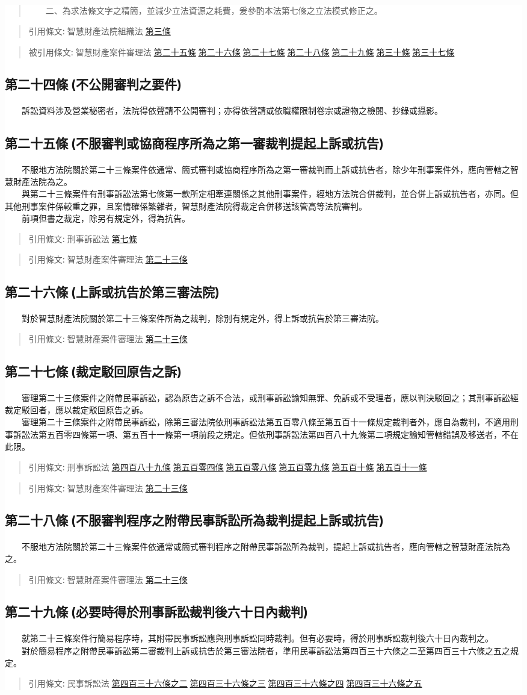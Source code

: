 > 　　二、為求法條文字之精簡，並減少立法資源之耗費，爰參酌本法第七條之立法模式修正之。

> 引用條文: 智慧財產法院組織法 [第三條](../../人事其他/組織編制/智慧財產法院組織法.md#第三條-管轄範圍)

> 被引用條文: 智慧財產案件審理法 [第二十五條](../../法務/訴訟法/智慧財產案件審理法.md#第二十五條-不服審判或協商程序所為之第一審裁判提起上訴或抗告) [第二十六條](../../法務/訴訟法/智慧財產案件審理法.md#第二十六條-上訴或抗告於第三審法院) [第二十七條](../../法務/訴訟法/智慧財產案件審理法.md#第二十七條-裁定駁回原告之訴) [第二十八條](../../法務/訴訟法/智慧財產案件審理法.md#第二十八條-不服審判程序之附帶民事訴訟所為裁判提起上訴或抗告) [第二十九條](../../法務/訴訟法/智慧財產案件審理法.md#第二十九條-必要時得於刑事訴訟裁判後六十日內裁判) [第三十條](../../法務/訴訟法/智慧財產案件審理法.md#第三十條-準用規定) [第三十七條](../../法務/訴訟法/智慧財產案件審理法.md#第三十七條-智慧財產民事事件程序之規定)



第二十四條 (不公開審判之要件)
-----------------------------
　　訴訟資料涉及營業秘密者，法院得依聲請不公開審判；亦得依聲請或依職權限制卷宗或證物之檢閱、抄錄或攝影。  


第二十五條 (不服審判或協商程序所為之第一審裁判提起上訴或抗告)
-------------------------------------------------------------
　　不服地方法院關於第二十三條案件依通常、簡式審判或協商程序所為之第一審裁判而上訴或抗告者，除少年刑事案件外，應向管轄之智慧財產法院為之。  
　　與第二十三條案件有刑事訴訟法第七條第一款所定相牽連關係之其他刑事案件，經地方法院合併裁判，並合併上訴或抗告者，亦同。但其他刑事案件係較重之罪，且案情確係繁雜者，智慧財產法院得裁定合併移送該管高等法院審判。  
　　前項但書之裁定，除另有規定外，得為抗告。  
> 引用條文: 刑事訴訟法 [第七條](../../法務/刑法/刑事訴訟法.md#第七條-相牽連案件)

> 引用條文: 智慧財產案件審理法 [第二十三條](../../法務/訴訟法/智慧財產案件審理法.md#第二十三條-管轄法院)



第二十六條 (上訴或抗告於第三審法院)
-----------------------------------
　　對於智慧財產法院關於第二十三條案件所為之裁判，除別有規定外，得上訴或抗告於第三審法院。  
> 引用條文: 智慧財產案件審理法 [第二十三條](../../法務/訴訟法/智慧財產案件審理法.md#第二十三條-管轄法院)



第二十七條 (裁定駁回原告之訴)
-----------------------------
　　審理第二十三條案件之附帶民事訴訟，認為原告之訴不合法，或刑事訴訟諭知無罪、免訴或不受理者，應以判決駁回之；其刑事訴訟經裁定駁回者，應以裁定駁回原告之訴。  
　　審理第二十三條案件之附帶民事訴訟，除第三審法院依刑事訴訟法第五百零八條至第五百十一條規定裁判者外，應自為裁判，不適用刑事訴訟法第五百零四條第一項、第五百十一條第一項前段之規定。但依刑事訴訟法第四百八十九條第二項規定諭知管轄錯誤及移送者，不在此限。  
> 引用條文: 刑事訴訟法 [第四百八十九條](../../法務/刑法/刑事訴訟法.md#第四百八十九條-管轄法院) [第五百零四條](../../法務/刑法/刑事訴訟法.md#第五百零四條-裁判－移送民庭) [第五百零八條](../../法務/刑法/刑事訴訟法.md#第五百零八條-第三審上訴之判決－無理由駁回) [第五百零九條](../../法務/刑法/刑事訴訟法.md#第五百零九條-第三審上訴之判決－自為判決) [第五百十條](../../法務/刑法/刑事訴訟法.md#第五百十條-第三審上訴之判決－發回更審、發交審判) [第五百十一條](../../法務/刑法/刑事訴訟法.md#第五百十一條-裁判－移送民庭)

> 引用條文: 智慧財產案件審理法 [第二十三條](../../法務/訴訟法/智慧財產案件審理法.md#第二十三條-管轄法院)



第二十八條 (不服審判程序之附帶民事訴訟所為裁判提起上訴或抗告)
-------------------------------------------------------------
　　不服地方法院關於第二十三條案件依通常或簡式審判程序之附帶民事訴訟所為裁判，提起上訴或抗告者，應向管轄之智慧財產法院為之。  
> 引用條文: 智慧財產案件審理法 [第二十三條](../../法務/訴訟法/智慧財產案件審理法.md#第二十三條-管轄法院)



第二十九條 (必要時得於刑事訴訟裁判後六十日內裁判)
-------------------------------------------------
　　就第二十三條案件行簡易程序時，其附帶民事訴訟應與刑事訴訟同時裁判。但有必要時，得於刑事訴訟裁判後六十日內裁判之。  
　　對於簡易程序之附帶民事訴訟第二審裁判上訴或抗告於第三審法院者，準用民事訴訟法第四百三十六條之二至第四百三十六條之五之規定。  
> 引用條文: 民事訴訟法 [第四百三十六條之二](../../法務/民法/民事訴訟法.md#第四百三十六條之二) [第四百三十六條之三](../../法務/民法/民事訴訟法.md#第四百三十六條之三) [第四百三十六條之四](../../法務/民法/民事訴訟法.md#第四百三十六條之四) [第四百三十六條之五](../../法務/民法/民事訴訟法.md#第四百三十六條之五)
